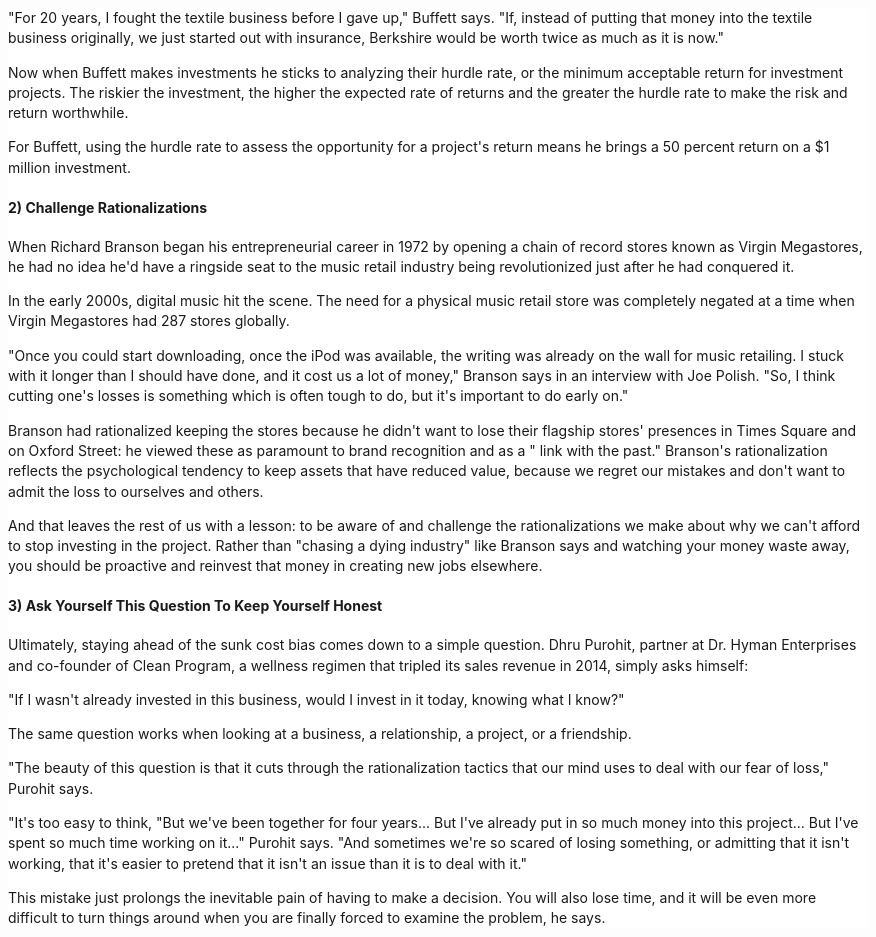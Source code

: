 "For 20 years, I fought the textile business before I gave up," Buffett says. "If, instead of putting that money into the textile business originally, we just started out with insurance, Berkshire would be worth twice as much as it is now."

Now when Buffett makes investments he sticks to analyzing their hurdle rate, or the minimum acceptable return for investment projects. The riskier the investment, the higher the expected rate of returns and the greater the hurdle rate to make the risk and return worthwhile.

For Buffett, using the hurdle rate to assess the opportunity for a project's return means he brings a 50 percent return on a $1 million investment.
 
#### 2) Challenge Rationalizations

When Richard Branson began his entrepreneurial career in 1972 by opening a chain of record stores known as Virgin Megastores, he had no idea he'd have a ringside seat to the music retail industry being revolutionized just after he had conquered it.

In the early 2000s, digital music hit the scene. The need for a physical music retail store was completely negated at a time when Virgin Megastores had 287 stores globally.

"Once you could start downloading, once the iPod was available, the writing was already on the wall for music retailing. I stuck with it longer than I should have done, and it cost us a lot of money," Branson says in an interview with Joe Polish. "So, I think cutting one's losses is something which is often tough to do, but it's important to do early on."

Branson had rationalized keeping the stores because he didn't want to lose their flagship stores' presences in Times Square and on Oxford Street: he viewed these as paramount to brand recognition and as a " link with the past." Branson's rationalization reflects the psychological tendency to keep assets that have reduced value, because we regret our mistakes and don't want to admit the loss to ourselves and others.

And that leaves the rest of us with a lesson: to be aware of and challenge the rationalizations we make about why we can't afford to stop investing in the project. Rather than "chasing a dying industry" like Branson says and watching your money waste away, you should be proactive and reinvest that money in creating new jobs elsewhere.
 
#### 3) Ask Yourself This Question To Keep Yourself Honest

Ultimately, staying ahead of the sunk cost bias comes down to a simple question. Dhru Purohit, partner at Dr. Hyman Enterprises and co-founder of Clean Program, a wellness regimen that tripled its sales revenue in 2014, simply asks himself:

"If I wasn't already invested in this business, would I invest in it today, knowing what I know?"

The same question works when looking at a business, a relationship, a project, or a friendship.

"The beauty of this question is that it cuts through the rationalization tactics that our mind uses to deal with our fear of loss," Purohit says.

"It's too easy to think, "But we've been together for four years... But I've already put in so much money into this project... But I've spent so much time working on it..." Purohit says. "And sometimes we're so scared of losing something, or admitting that it isn't working, that it's easier to pretend that it isn't an issue than it is to deal with it."

This mistake just prolongs the inevitable pain of having to make a decision. You will also lose time, and it will be even more difficult to turn things around when you are finally forced to examine the problem, he says.
